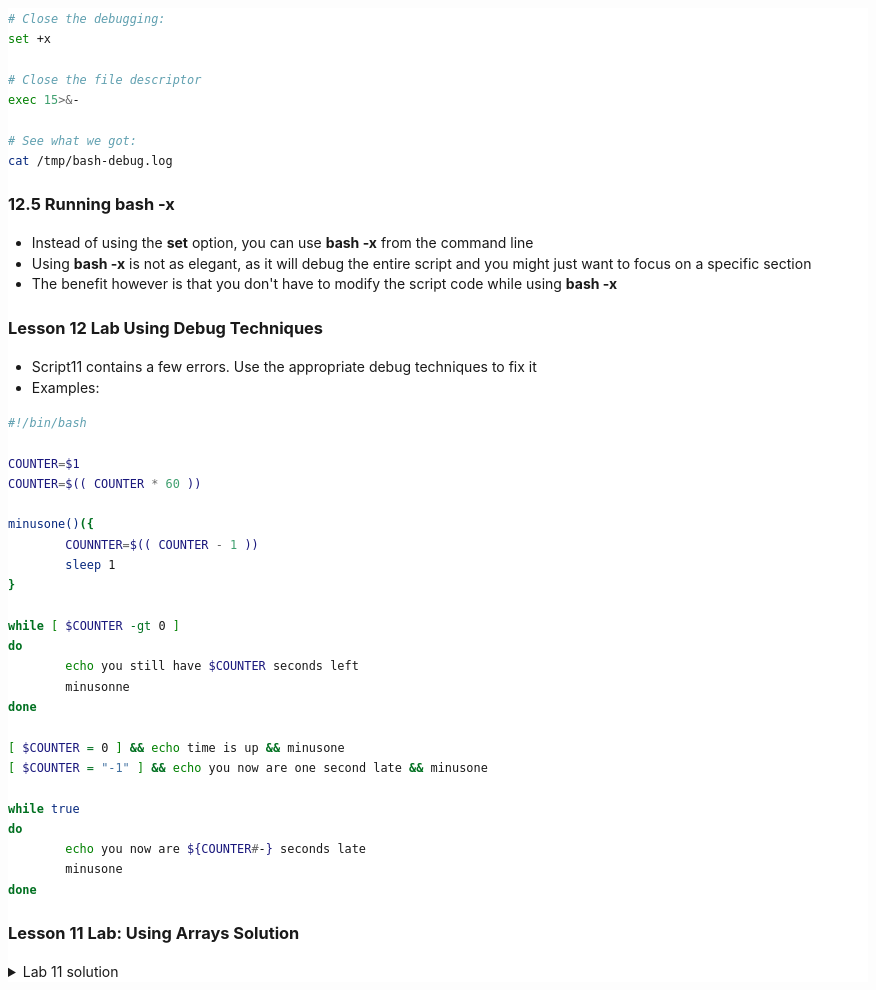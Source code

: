 ```bash
# Close the debugging:
set +x

# Close the file descriptor
exec 15>&-

# See what we got:
cat /tmp/bash-debug.log
```
### 12.5 Running bash -x
* Instead of using the **set** option, you can use **bash -x** from the command line
* Using **bash -x** is not as elegant, as it will debug the entire script and you might just want to focus on a specific section
* The benefit however is that you don't have to modify the script code while using **bash -x** 

### Lesson 12 Lab  Using Debug Techniques
* Script11 contains a few errors. Use the appropriate debug techniques to fix it
* Examples: 
```bash
#!/bin/bash

COUNTER=$1
COUNTER=$(( COUNTER * 60 ))

minusone()({
        COUNNTER=$(( COUNTER - 1 ))
        sleep 1
}

while [ $COUNTER -gt 0 ]
do
        echo you still have $COUNTER seconds left
        minusonne
done

[ $COUNTER = 0 ] && echo time is up && minusone
[ $COUNTER = "-1" ] && echo you now are one second late && minusone

while true
do
        echo you now are ${COUNTER#-} seconds late
        minusone
done
```
### Lesson 11 Lab: Using Arrays Solution
<details>
  <summary>Lab 11 solution</summary>
    ```bash
    #!/bin/bash
